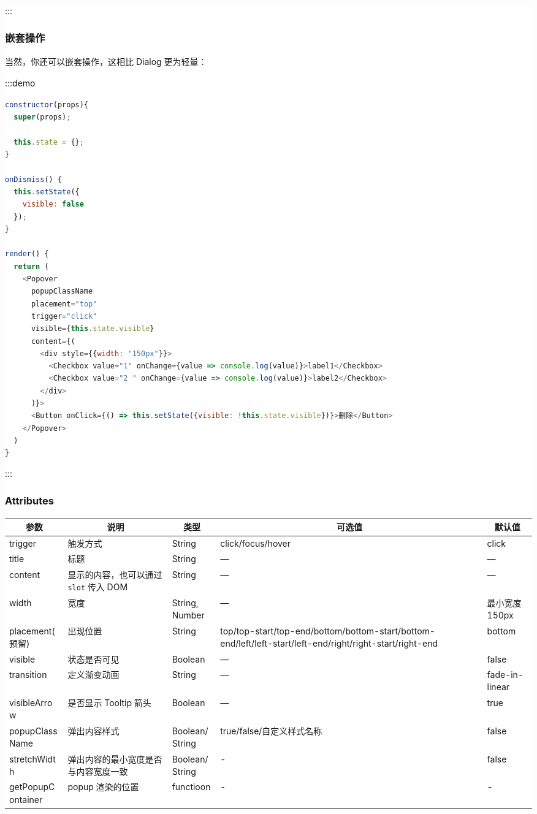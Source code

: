 :::

### 嵌套操作

当然，你还可以嵌套操作，这相比 Dialog 更为轻量：

:::demo

```js
constructor(props){
  super(props);

  this.state = {};
}

onDismiss() {
  this.setState({
    visible: false
  });
}

render() {
  return (
    <Popover
      popupClassName
      placement="top"
      trigger="click"
      visible={this.state.visible}
      content={(
        <div style={{width: "150px"}}>
          <Checkbox value="1" onChange={value => console.log(value)}>label1</Checkbox>
          <Checkbox value="2 " onChange={value => console.log(value)}>label2</Checkbox>
        </div>
      )}>
      <Button onClick={() => this.setState({visible: !this.state.visible})}>删除</Button>
    </Popover>
  )
}
```

:::

### Attributes

| 参数              | 说明                                   | 类型           | 可选值                                                                                                    | 默认值         |
| ----------------- | -------------------------------------- | -------------- | --------------------------------------------------------------------------------------------------------- | -------------- |
| trigger           | 触发方式                               | String         | click/focus/hover                                                                                         | click          |
| title             | 标题                                   | String         | —                                                                                                         | —              |
| content           | 显示的内容，也可以通过 `slot` 传入 DOM | String         | —                                                                                                         | —              |
| width             | 宽度                                   | String, Number | —                                                                                                         | 最小宽度 150px |
| placement(预留)   | 出现位置                               | String         | top/top-start/top-end/bottom/bottom-start/bottom-end/left/left-start/left-end/right/right-start/right-end | bottom         |
| visible           | 状态是否可见                           | Boolean        | —                                                                                                         | false          |
| transition        | 定义渐变动画                           | String         | —                                                                                                         | fade-in-linear |
| visibleArrow      | 是否显示 Tooltip 箭头                  | Boolean        | —                                                                                                         | true           |
| popupClassName    | 弹出内容样式                           | Boolean/String | true/false/自定义样式名称                                                                                 | false          |
| stretchWidth      | 弹出内容的最小宽度是否与内容宽度一致   | Boolean/String | -                                                                                                         | false          |
| getPopupContainer | popup 渲染的位置                       | functioon      | -                                                                                                         | -              |